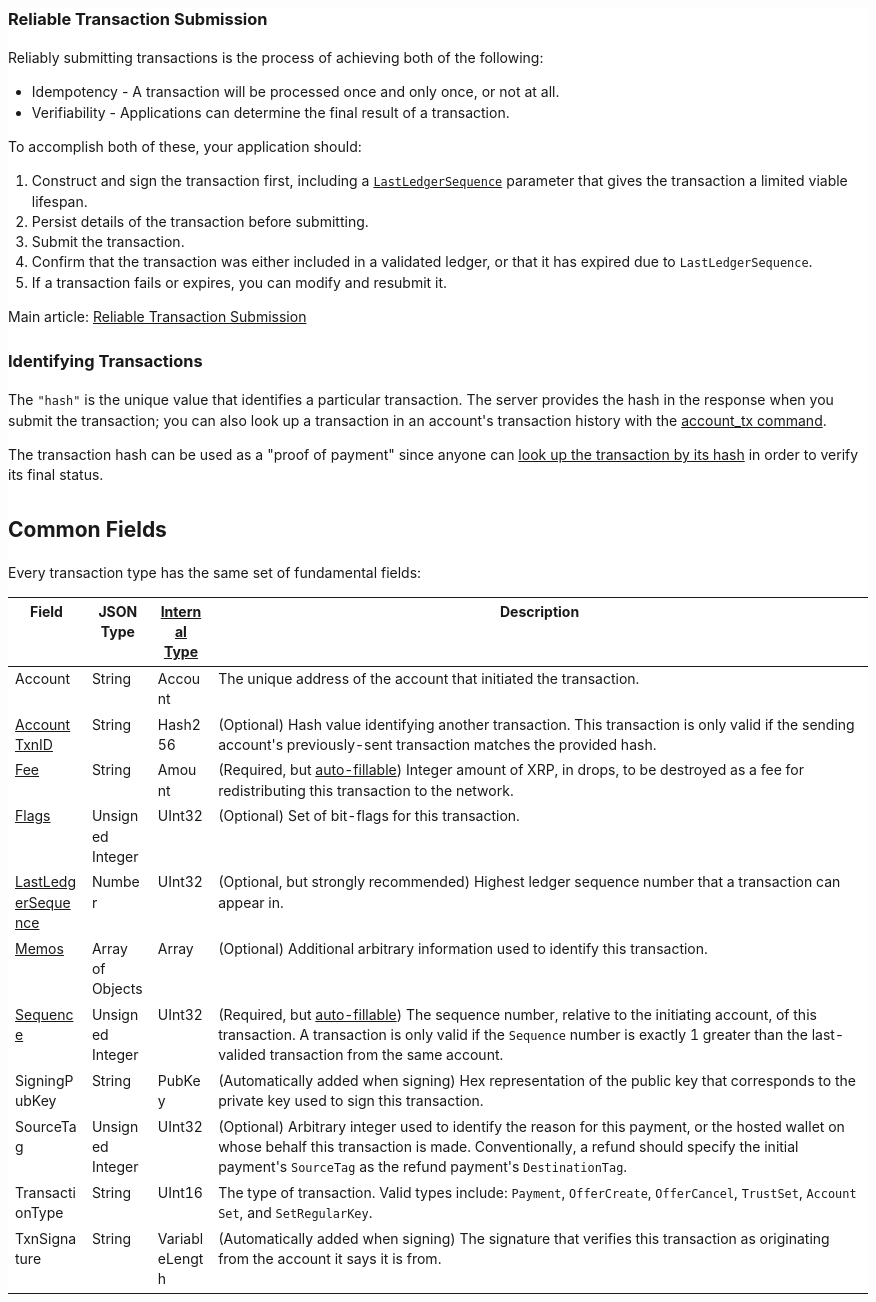 ### Reliable Transaction Submission ###

Reliably submitting transactions is the process of achieving both of the following:

* Idempotency - A transaction will be processed once and only once, or not at all.
* Verifiability - Applications can determine the final result of a transaction.

To accomplish both of these, your application should:

1. Construct and sign the transaction first, including a [`LastLedgerSequence`](#lastledgersequence) parameter that gives the transaction a limited viable lifespan.
2. Persist details of the transaction before submitting.
3. Submit the transaction.
4. Confirm that the transaction was either included in a validated ledger, or that it has expired due to `LastLedgerSequence`. 
5. If a transaction fails or expires, you can modify and resubmit it.

Main article: [Reliable Transaction Submission](reliable_tx.html)

### Identifying Transactions ###

The `"hash"` is the unique value that identifies a particular transaction. The server provides the hash in the response when you submit the transaction; you can also look up a transaction in an account's transaction history with the [account_tx command](rippled-apis.html#account_tx).

The transaction hash can be used as a "proof of payment" since anyone can [look up the transaction by its hash](#looking-up-transaction-results) in order to verify its final status.

## Common Fields ##

Every transaction type has the same set of fundamental fields:

| Field | JSON Type | [Internal Type](https://wiki.ripple.com/Binary_Format) | Description |
|-------|-----------|---------------|-------------|
| Account | String | Account | The unique address of the account that initiated the transaction. |
| [AccountTxnID](#accounttxnid) | String | Hash256 | (Optional) Hash value identifying another transaction. This transaction is only valid if the sending account's previously-sent transaction matches the provided hash. |
| [Fee](#transaction-fees) | String | Amount | (Required, but [auto-fillable](#auto-fillable-fields)) Integer amount of XRP, in drops, to be destroyed as a fee for redistributing this transaction to the network. |
| [Flags](#flags) | Unsigned Integer | UInt32 | (Optional) Set of bit-flags for this transaction. |
| [LastLedgerSequence](#lastledgersequence) | Number | UInt32 | (Optional, but strongly recommended) Highest ledger sequence number that a transaction can appear in. |
| [Memos](#memos) | Array of Objects | Array | (Optional) Additional arbitrary information used to identify this transaction. |
| [Sequence](#canceling-or-skipping-a-transaction) | Unsigned Integer | UInt32 | (Required, but [auto-fillable](#auto-fillable-fields)) The sequence number, relative to the initiating account, of this transaction. A transaction is only valid if the `Sequence` number is exactly 1 greater than the last-valided transaction from the same account. |
| SigningPubKey | String | PubKey | (Automatically added when signing) Hex representation of the public key that corresponds to the private key used to sign this transaction. |
| SourceTag | Unsigned Integer | UInt32 | (Optional) Arbitrary integer used to identify the reason for this payment, or the hosted wallet on whose behalf this transaction is made. Conventionally, a refund should specify the initial payment's `SourceTag` as the refund payment's `DestinationTag`. |
| TransactionType | String | UInt16 | The type of transaction. Valid types include: `Payment`, `OfferCreate`, `OfferCancel`, `TrustSet`, `AccountSet`, and `SetRegularKey`. |
| TxnSignature | String | VariableLength | (Automatically added when signing) The signature that verifies this transaction as originating from the account it says it is from. |
